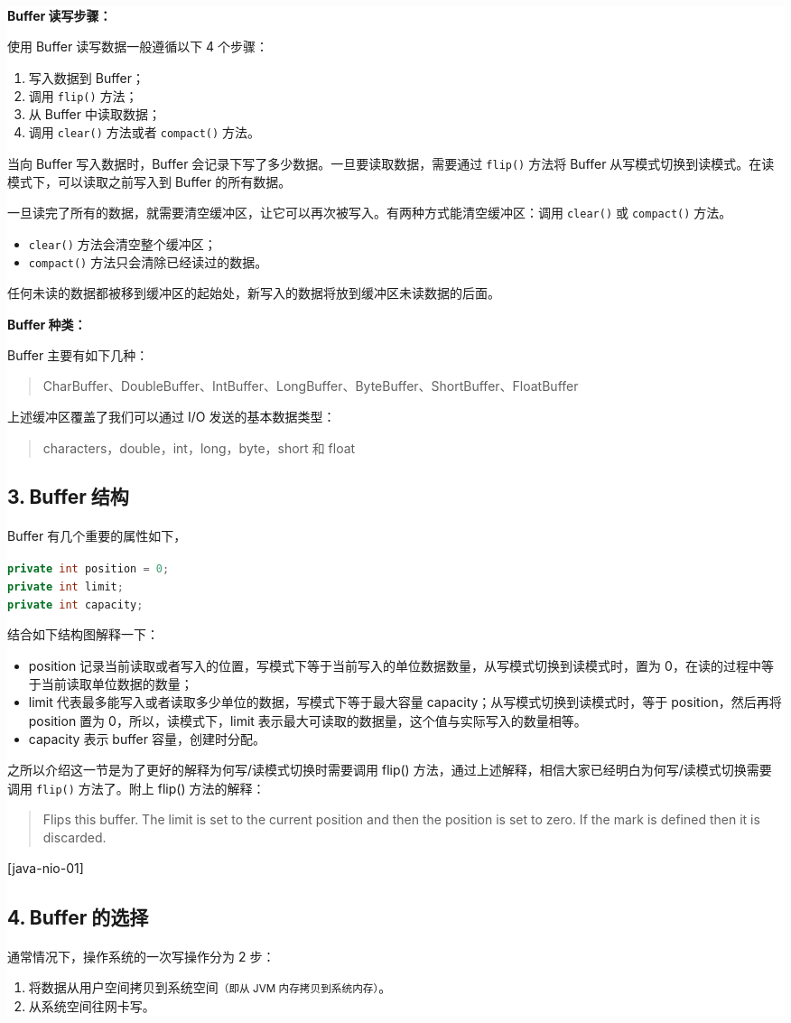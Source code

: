 **Buffer 读写步骤：**

使用 Buffer 读写数据一般遵循以下 4 个步骤：

1. 写入数据到 Buffer；
2. 调用 `flip()` 方法；
3. 从 Buffer 中读取数据；
4. 调用 `clear()` 方法或者 `compact()` 方法。

当向 Buffer 写入数据时，Buffer 会记录下写了多少数据。一旦要读取数据，需要通过 `flip()` 方法将 Buffer 从写模式切换到读模式。在读模式下，可以读取之前写入到 Buffer 的所有数据。

一旦读完了所有的数据，就需要清空缓冲区，让它可以再次被写入。有两种方式能清空缓冲区：调用 `clear()` 或 `compact()` 方法。

- `clear()` 方法会清空整个缓冲区；
- `compact()` 方法只会清除已经读过的数据。

任何未读的数据都被移到缓冲区的起始处，新写入的数据将放到缓冲区未读数据的后面。

**Buffer 种类：**

Buffer 主要有如下几种：

> CharBuffer、DoubleBuffer、IntBuffer、LongBuffer、ByteBuffer、ShortBuffer、FloatBuffer

上述缓冲区覆盖了我们可以通过 I/O 发送的基本数据类型：

> characters，double，int，long，byte，short 和 float

## 3. Buffer 结构

Buffer 有几个重要的属性如下，

```java
private int position = 0;
private int limit; 
private int capacity;
```

结合如下结构图解释一下：

- position 记录当前读取或者写入的位置，写模式下等于当前写入的单位数据数量，从写模式切换到读模式时，置为 0，在读的过程中等于当前读取单位数据的数量；
- limit 代表最多能写入或者读取多少单位的数据，写模式下等于最大容量 capacity；从写模式切换到读模式时，等于 position，然后再将 position 置为 0，所以，读模式下，limit 表示最大可读取的数据量，这个值与实际写入的数量相等。
- capacity 表示 buffer 容量，创建时分配。

之所以介绍这一节是为了更好的解释为何写/读模式切换时需要调用 flip() 方法，通过上述解释，相信大家已经明白为何写/读模式切换需要调用 `flip()` 方法了。附上 flip() 方法的解释：

> Flips this buffer. The limit is set to the current position and then the position is set to zero. If the mark is defined then it is discarded.

[java-nio-01]


## 4. Buffer 的选择

通常情况下，操作系统的一次写操作分为 2 步：

1. 将数据从用户空间拷贝到系统空间<small>（即从 JVM 内存拷贝到系统内存）</small>。
2. 从系统空间往网卡写。
